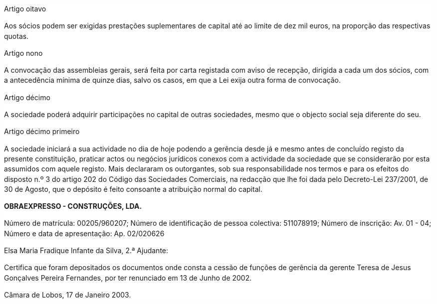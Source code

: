 
Artigo oitavo


Aos sócios podem ser exigidas prestações suplementares
de capital até ao limite de dez mil euros, na proporção das
respectivas quotas.


Artigo nono


A convocação das assembleias gerais, será feita por carta
registada com aviso de recepção, dirigida a cada um dos
sócios, com a antecedência mínima de quinze dias, salvo os
casos, em que a Lei exija outra forma de convocação.


Artigo décimo


A sociedade poderá adquirir participações no capital de
outras sociedades, mesmo que o objecto social seja diferente
do seu.



Artigo décimo primeiro


A sociedade iniciará a sua actividade no dia de hoje
podendo a gerência desde já e mesmo antes de concluído
registo da presente constituição, praticar actos ou negócios
jurídicos conexos com a actividade da sociedade que se
considerarão por esta assumidos com aquele registo.
Mais declararam os outorgantes, sob sua responsabilidade nos termos e para os efeitos do disposto n.º 3 do
artigo 202 do Código das Sociedades Comerciais, na
redacção que lhe foi dada pelo Decreto-Lei 237/2001, de 30
de Agosto, que o depósito é feito consoante a atribuição
normal do capital.


**OBRAEXPRESSO - CONSTRUÇÕES, LDA.**


Número de matrícula: 00205/960207;
Número de identificação de pessoa colectiva: 511078919;
Número de inscrição: Av. 01 - 04;
Número e data de apresentação: Ap. 02/020626


Elsa Maria Fradique Infante da Silva, 2.ª Ajudante:


Certifica que foram depositados os documentos onde
consta a cessão de funções de gerência da gerente Teresa de
Jesus Gonçalves Pereira Fernandes, por ter renunciado em
13 de Junho de 2002.


Câmara de Lobos, 17 de Janeiro 2003.
